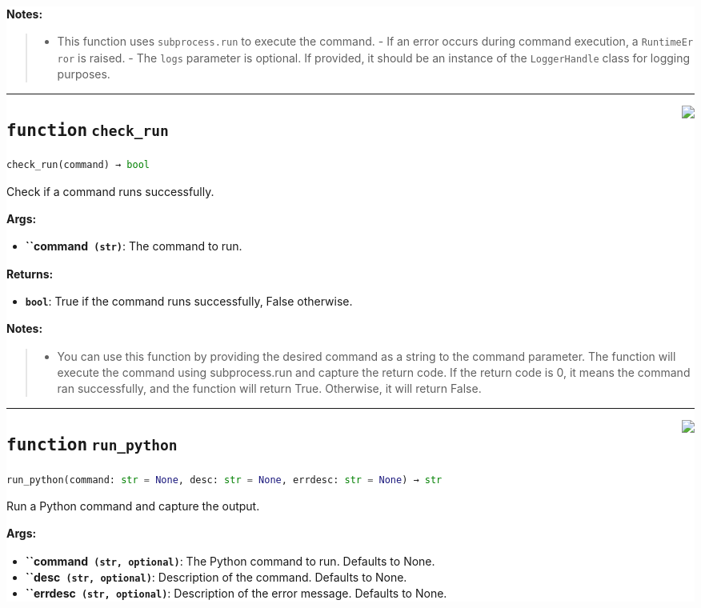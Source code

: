 
**Notes:**

> - This function uses `subprocess.run` to execute the command. - If an error occurs during command execution, a `RuntimeError` is raised. - The `logs` parameter is optional. If provided, it should be an instance of the `LoggerHandle` class for logging purposes. 


---

<a href="https://github.com/MrYassinox/utils-contrib/blob/main\.environment\lib\site-packages\loguru\_logger.py#L809"><img align="right" style="float:right;" src="https://img.shields.io/badge/-source-cccccc?style=flat-square"></a>

## <kbd>function</kbd> `check_run`

```python
check_run(command) → bool
```

Check if a command runs successfully. 



**Args:**
 
 - <b>``command` (str)`</b>:  The command to run. 



**Returns:**
 
 - <b>`bool`</b>:  True if the command runs successfully, False otherwise. 



**Notes:**

> - You can use this function by providing the desired command as a string to the command parameter. The function will execute the command using subprocess.run and capture the return code. If the return code is 0, it means the command ran successfully, and the function will return True. Otherwise, it will return False. 


---

<a href="https://github.com/MrYassinox/utils-contrib/blob/main\.environment\lib\site-packages\loguru\_logger.py#L829"><img align="right" style="float:right;" src="https://img.shields.io/badge/-source-cccccc?style=flat-square"></a>

## <kbd>function</kbd> `run_python`

```python
run_python(command: str = None, desc: str = None, errdesc: str = None) → str
```

Run a Python command and capture the output. 



**Args:**
 
 - <b>``command` (str, optional)`</b>:  The Python command to run. Defaults to None. 
 - <b>``desc` (str, optional)`</b>:  Description of the command. Defaults to None. 
 - <b>``errdesc` (str, optional)`</b>:  Description of the error message. Defaults to None. 
